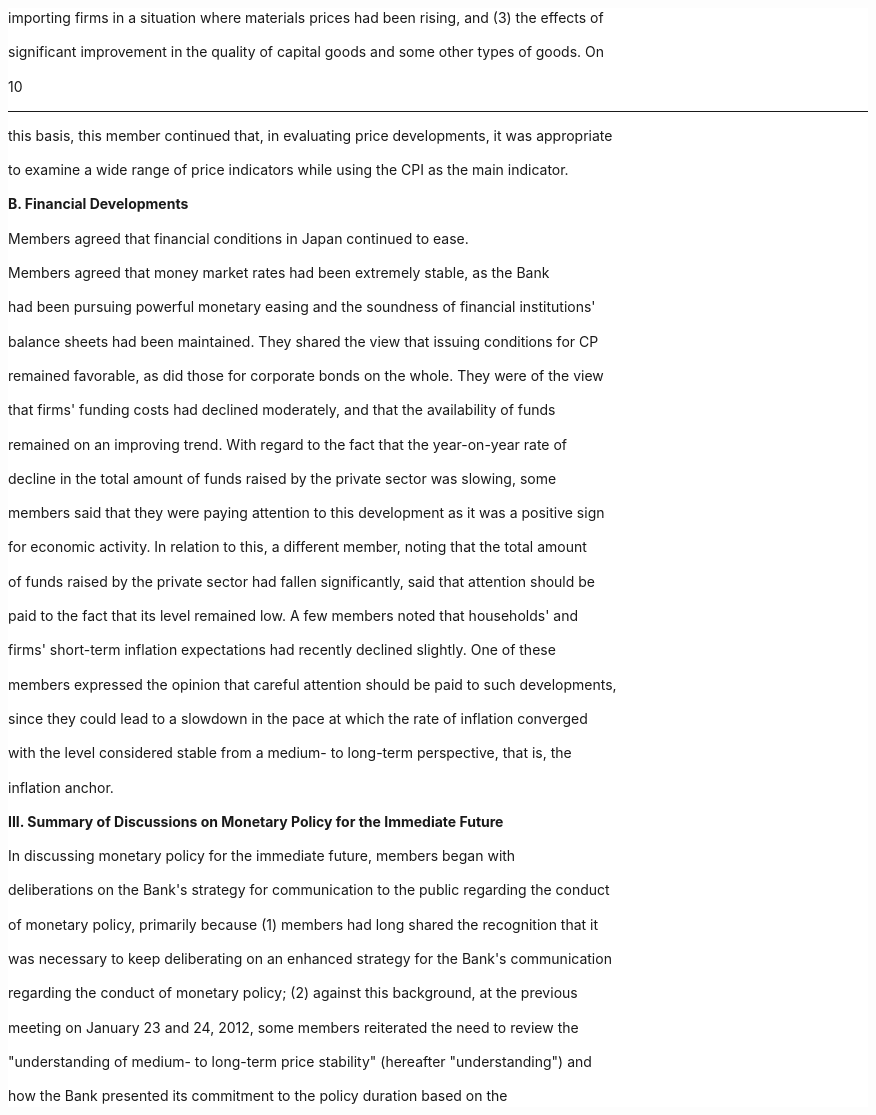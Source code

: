 importing firms in a situation where materials prices had been rising, and (3) the effects of

significant improvement in the quality of capital goods and some other types of goods. On

10


-----

this basis, this member continued that, in evaluating price developments, it was appropriate

to examine a wide range of price indicators while using the CPI as the main indicator.

**B. Financial Developments**

Members agreed that financial conditions in Japan continued to ease.

Members agreed that money market rates had been extremely stable, as the Bank

had been pursuing powerful monetary easing and the soundness of financial institutions'

balance sheets had been maintained. They shared the view that issuing conditions for CP

remained favorable, as did those for corporate bonds on the whole. They were of the view

that firms' funding costs had declined moderately, and that the availability of funds

remained on an improving trend. With regard to the fact that the year-on-year rate of

decline in the total amount of funds raised by the private sector was slowing, some

members said that they were paying attention to this development as it was a positive sign

for economic activity. In relation to this, a different member, noting that the total amount

of funds raised by the private sector had fallen significantly, said that attention should be

paid to the fact that its level remained low. A few members noted that households' and

firms' short-term inflation expectations had recently declined slightly. One of these

members expressed the opinion that careful attention should be paid to such developments,

since they could lead to a slowdown in the pace at which the rate of inflation converged

with the level considered stable from a medium- to long-term perspective, that is, the

inflation anchor.

**III. Summary of Discussions on Monetary Policy for the Immediate Future**

In discussing monetary policy for the immediate future, members began with

deliberations on the Bank's strategy for communication to the public regarding the conduct

of monetary policy, primarily because (1) members had long shared the recognition that it

was necessary to keep deliberating on an enhanced strategy for the Bank's communication

regarding the conduct of monetary policy; (2) against this background, at the previous

meeting on January 23 and 24, 2012, some members reiterated the need to review the

"understanding of medium- to long-term price stability" (hereafter "understanding") and

how the Bank presented its commitment to the policy duration based on the
